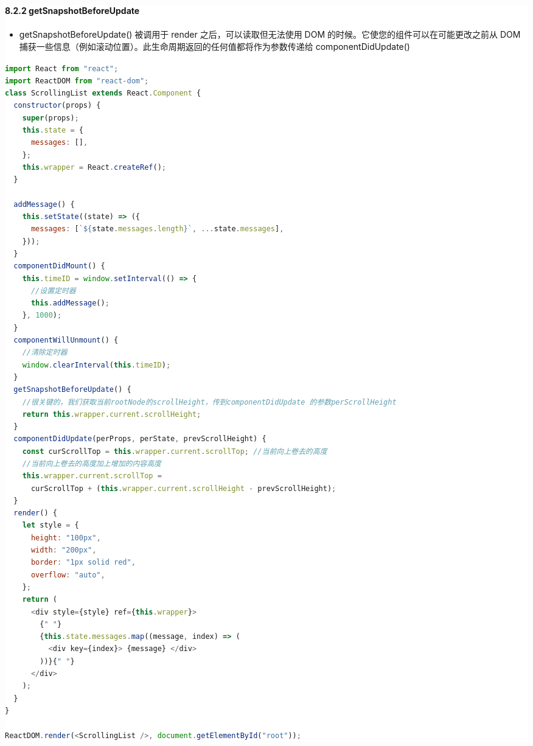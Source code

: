 #### 8.2.2 getSnapshotBeforeUpdate

- getSnapshotBeforeUpdate() 被调用于 render 之后，可以读取但无法使用 DOM 的时候。它使您的组件可以在可能更改之前从 DOM 捕获一些信息（例如滚动位置）。此生命周期返回的任何值都将作为参数传递给 componentDidUpdate()

```javascript
import React from "react";
import ReactDOM from "react-dom";
class ScrollingList extends React.Component {
  constructor(props) {
    super(props);
    this.state = {
      messages: [],
    };
    this.wrapper = React.createRef();
  }

  addMessage() {
    this.setState((state) => ({
      messages: [`${state.messages.length}`, ...state.messages],
    }));
  }
  componentDidMount() {
    this.timeID = window.setInterval(() => {
      //设置定时器
      this.addMessage();
    }, 1000);
  }
  componentWillUnmount() {
    //清除定时器
    window.clearInterval(this.timeID);
  }
  getSnapshotBeforeUpdate() {
    //很关键的，我们获取当前rootNode的scrollHeight，传到componentDidUpdate 的参数perScrollHeight
    return this.wrapper.current.scrollHeight;
  }
  componentDidUpdate(perProps, perState, prevScrollHeight) {
    const curScrollTop = this.wrapper.current.scrollTop; //当前向上卷去的高度
    //当前向上卷去的高度加上增加的内容高度
    this.wrapper.current.scrollTop =
      curScrollTop + (this.wrapper.current.scrollHeight - prevScrollHeight);
  }
  render() {
    let style = {
      height: "100px",
      width: "200px",
      border: "1px solid red",
      overflow: "auto",
    };
    return (
      <div style={style} ref={this.wrapper}>
        {" "}
        {this.state.messages.map((message, index) => (
          <div key={index}> {message} </div>
        ))}{" "}
      </div>
    );
  }
}

ReactDOM.render(<ScrollingList />, document.getElementById("root"));
```
